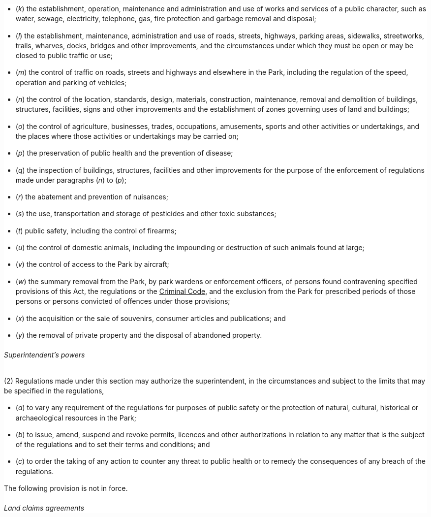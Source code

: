   * (_k_) the establishment, operation, maintenance and administration and use of works and services of a public character, such as water, sewage, electricity, telephone, gas, fire protection and garbage removal and disposal;

  * (_l_) the establishment, maintenance, administration and use of roads, streets, highways, parking areas, sidewalks, streetworks, trails, wharves, docks, bridges and other improvements, and the circumstances under which they must be open or may be closed to public traffic or use;

  * (_m_) the control of traffic on roads, streets and highways and elsewhere in the Park, including the regulation of the speed, operation and parking of vehicles;

  * (_n_) the control of the location, standards, design, materials, construction, maintenance, removal and demolition of buildings, structures, facilities, signs and other improvements and the establishment of zones governing uses of land and buildings;

  * (_o_) the control of agriculture, businesses, trades, occupations, amusements, sports and other activities or undertakings, and the places where those activities or undertakings may be carried on;

  * (_p_) the preservation of public health and the prevention of disease;

  * (_q_) the inspection of buildings, structures, facilities and other improvements for the purpose of the enforcement of regulations made under paragraphs (_n_) to (_p_);

  * (_r_) the abatement and prevention of nuisances;

  * (_s_) the use, transportation and storage of pesticides and other toxic substances;

  * (_t_) public safety, including the control of firearms;

  * (_u_) the control of domestic animals, including the impounding or destruction of such animals found at large;

  * (_v_) the control of access to the Park by aircraft;

  * (_w_) the summary removal from the Park, by park wardens or enforcement officers, of persons found contravening specified provisions of this Act, the regulations or the [Criminal Code](/canada/eng/acts/C/C-46.md), and the exclusion from the Park for prescribed periods of those persons or persons convicted of offences under those provisions;

  * (_x_) the acquisition or the sale of souvenirs, consumer articles and publications; and

  * (_y_) the removal of private property and the disposal of abandoned property.

###### Superintendent’s powers

(2) Regulations made under this section may authorize the superintendent, in the circumstances and subject to the limits that may be specified in the regulations,

  * (_a_) to vary any requirement of the regulations for purposes of public safety or the protection of natural, cultural, historical or archaeological resources in the Park;

  * (_b_) to issue, amend, suspend and revoke permits, licences and other authorizations in relation to any matter that is the subject of the regulations and to set their terms and conditions; and

  * (_c_) to order the taking of any action to counter any threat to public health or to remedy the consequences of any breach of the regulations.

The following provision is not in force.

###### Land claims agreements
